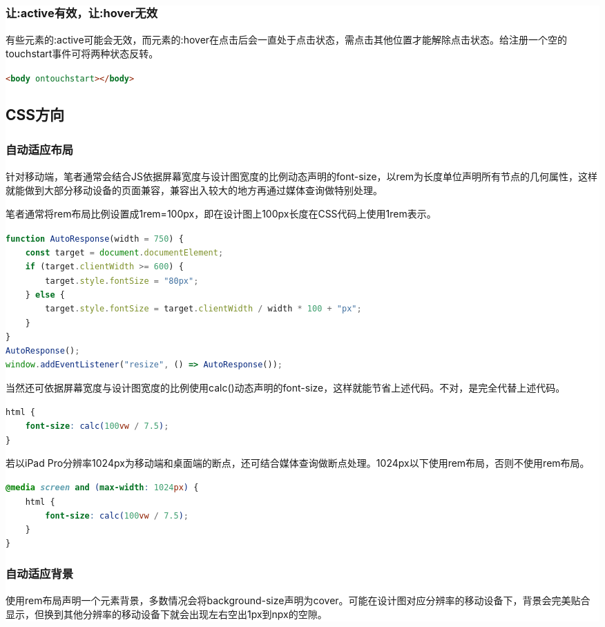 
### 让:active有效，让:hover无效

有些元素的:active可能会无效，而元素的:hover在点击后会一直处于点击状态，需点击其他位置才能解除点击状态。给<body>注册一个空的touchstart事件可将两种状态反转。

```html
<body ontouchstart></body>
```


## CSS方向

### 自动适应布局

针对移动端，笔者通常会结合JS依据屏幕宽度与设计图宽度的比例动态声明<html>的font-size，以rem为长度单位声明所有节点的几何属性，这样就能做到大部分移动设备的页面兼容，兼容出入较大的地方再通过媒体查询做特别处理。

笔者通常将rem布局比例设置成1rem=100px，即在设计图上100px长度在CSS代码上使用1rem表示。


```js
function AutoResponse(width = 750) {
    const target = document.documentElement;
    if (target.clientWidth >= 600) {
        target.style.fontSize = "80px";
    } else {
        target.style.fontSize = target.clientWidth / width * 100 + "px";
    }
}
AutoResponse();
window.addEventListener("resize", () => AutoResponse());
```

当然还可依据屏幕宽度与设计图宽度的比例使用calc()动态声明<html>的font-size，这样就能节省上述代码。不对，是完全代替上述代码。

```css
html {
    font-size: calc(100vw / 7.5);
}
```

若以iPad Pro分辨率1024px为移动端和桌面端的断点，还可结合媒体查询做断点处理。1024px以下使用rem布局，否则不使用rem布局。


```css
@media screen and (max-width: 1024px) {
    html {
        font-size: calc(100vw / 7.5);
    }
}
```

### 自动适应背景

使用rem布局声明一个元素背景，多数情况会将background-size声明为cover。可能在设计图对应分辨率的移动设备下，背景会完美贴合显示，但换到其他分辨率的移动设备下就会出现左右空出1px到npx的空隙。

